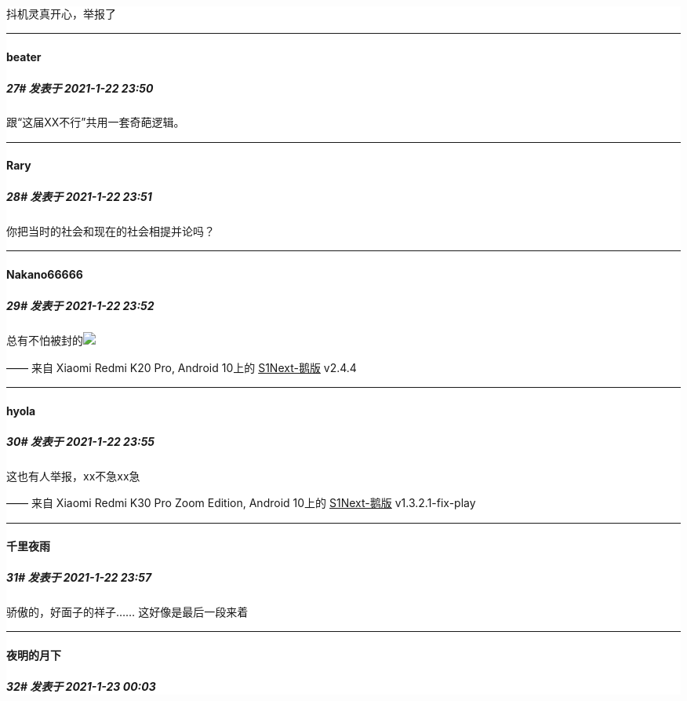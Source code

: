 
抖机灵真开心，举报了


-----

####  beater  
##### 27#       发表于 2021-1-22 23:50


跟“这届XX不行”共用一套奇葩逻辑。


-----

####  Rary  
##### 28#       发表于 2021-1-22 23:51


你把当时的社会和现在的社会相提并论吗？


-----

####  Nakano66666  
##### 29#       发表于 2021-1-22 23:52


总有不怕被封的<img src="https://static.saraba1st.com/image/smiley/face2017/002.png" referrerpolicy="no-referrer">

—— 来自 Xiaomi Redmi K20 Pro, Android 10上的 [S1Next-鹅版](https://github.com/ykrank/S1-Next/releases) v2.4.4


-----

####  hyola  
##### 30#       发表于 2021-1-22 23:55


这也有人举报，xx不急xx急

—— 来自 Xiaomi Redmi K30 Pro Zoom Edition, Android 10上的 [S1Next-鹅版](https://github.com/ykrank/S1-Next/releases) v1.3.2.1-fix-play


-----

####  千里夜雨  
##### 31#       发表于 2021-1-22 23:57


骄傲的，好面子的祥子……
这好像是最后一段来着


-----

####  夜明的月下  
##### 32#       发表于 2021-1-23 00:03
